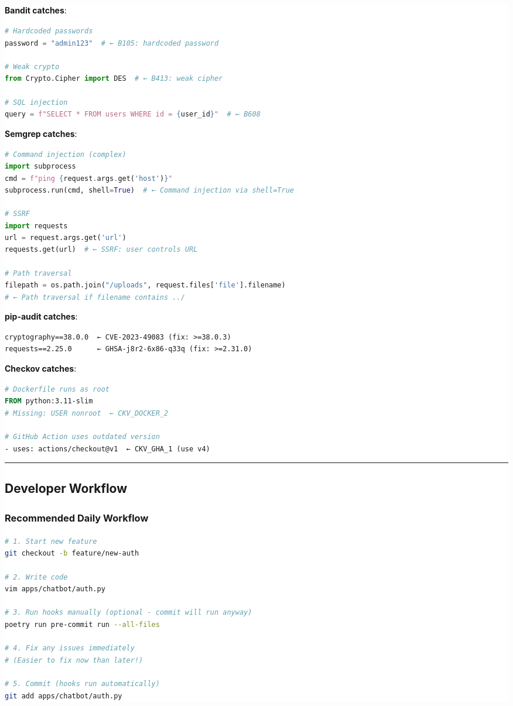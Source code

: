 **Bandit catches**:
```python
# Hardcoded passwords
password = "admin123"  # ← B105: hardcoded password

# Weak crypto
from Crypto.Cipher import DES  # ← B413: weak cipher

# SQL injection
query = f"SELECT * FROM users WHERE id = {user_id}"  # ← B608
```

**Semgrep catches**:
```python
# Command injection (complex)
import subprocess
cmd = f"ping {request.args.get('host')}"
subprocess.run(cmd, shell=True)  # ← Command injection via shell=True

# SSRF
import requests
url = request.args.get('url')
requests.get(url)  # ← SSRF: user controls URL

# Path traversal
filepath = os.path.join("/uploads", request.files['file'].filename)
# ← Path traversal if filename contains ../
```

**pip-audit catches**:
```
cryptography==38.0.0  ← CVE-2023-49083 (fix: >=38.0.3)
requests==2.25.0      ← GHSA-j8r2-6x86-q33q (fix: >=2.31.0)
```

**Checkov catches**:
```dockerfile
# Dockerfile runs as root
FROM python:3.11-slim
# Missing: USER nonroot  ← CKV_DOCKER_2

# GitHub Action uses outdated version
- uses: actions/checkout@v1  ← CKV_GHA_1 (use v4)
```

---

## Developer Workflow

### Recommended Daily Workflow

```bash
# 1. Start new feature
git checkout -b feature/new-auth

# 2. Write code
vim apps/chatbot/auth.py

# 3. Run hooks manually (optional - commit will run anyway)
poetry run pre-commit run --all-files

# 4. Fix any issues immediately
# (Easier to fix now than later!)

# 5. Commit (hooks run automatically)
git add apps/chatbot/auth.py
```